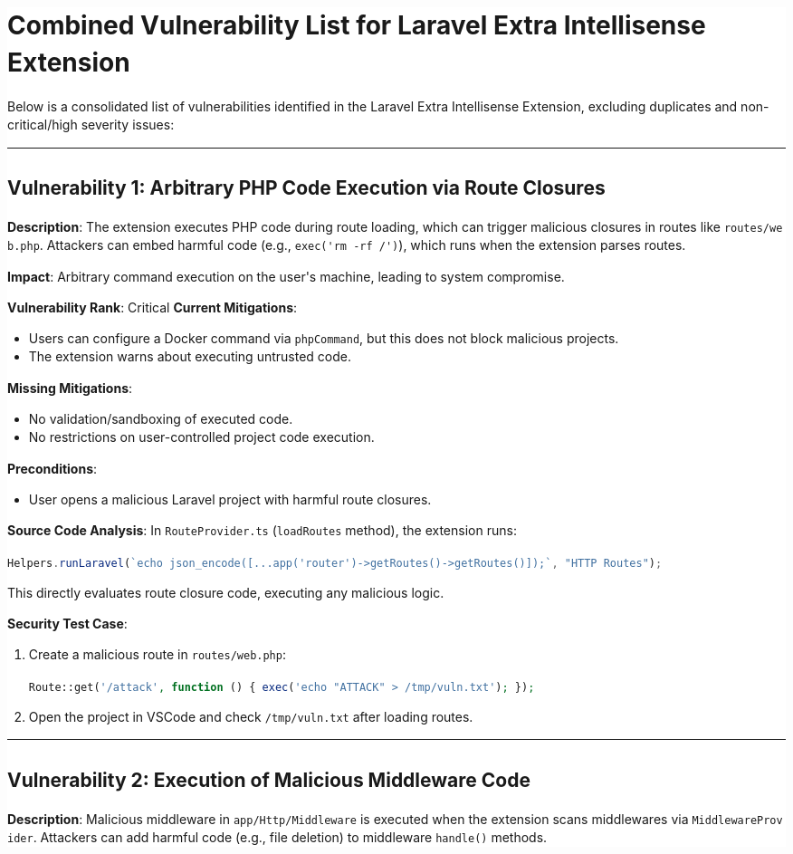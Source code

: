 # Combined Vulnerability List for Laravel Extra Intellisense Extension

Below is a consolidated list of vulnerabilities identified in the Laravel Extra Intellisense Extension, excluding duplicates and non-critical/high severity issues:

---

## Vulnerability 1: Arbitrary PHP Code Execution via Route Closures
**Description**:
The extension executes PHP code during route loading, which can trigger malicious closures in routes like `routes/web.php`. Attackers can embed harmful code (e.g., `exec('rm -rf /')`), which runs when the extension parses routes.

**Impact**:
Arbitrary command execution on the user's machine, leading to system compromise.

**Vulnerability Rank**: Critical
**Current Mitigations**:
- Users can configure a Docker command via `phpCommand`, but this does not block malicious projects.
- The extension warns about executing untrusted code.

**Missing Mitigations**:
- No validation/sandboxing of executed code.
- No restrictions on user-controlled project code execution.

**Preconditions**:
- User opens a malicious Laravel project with harmful route closures.

**Source Code Analysis**:
In `RouteProvider.ts` (`loadRoutes` method), the extension runs:
```typescript
Helpers.runLaravel(`echo json_encode([...app('router')->getRoutes()->getRoutes()]);`, "HTTP Routes");
```
This directly evaluates route closure code, executing any malicious logic.

**Security Test Case**:
1. Create a malicious route in `routes/web.php`:
   ```php
   Route::get('/attack', function () { exec('echo "ATTACK" > /tmp/vuln.txt'); });
   ```
2. Open the project in VSCode and check `/tmp/vuln.txt` after loading routes.

---

## Vulnerability 2: Execution of Malicious Middleware Code
**Description**:
Malicious middleware in `app/Http/Middleware` is executed when the extension scans middlewares via `MiddlewareProvider`. Attackers can add harmful code (e.g., file deletion) to middleware `handle()` methods.
